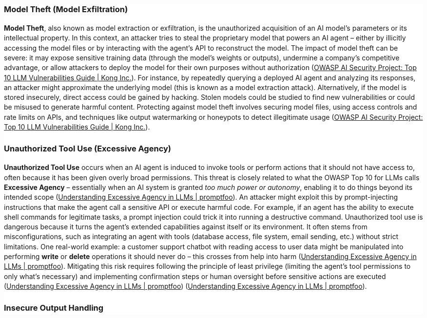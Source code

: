 ### Model Theft (Model Exfiltration)

**Model Theft**, also known as model extraction or exfiltration, is the unauthorized acquisition of an AI model’s parameters or its intellectual property. In this context, an attacker tries to steal the proprietary model that powers an AI agent – either by illicitly accessing the model files or by interacting with the agent’s API to reconstruct the model. The impact of model theft can be severe: it may expose sensitive training data (through the model’s weights or outputs), undermine a company’s competitive advantage, or allow attackers to deploy the model for their own purposes without authorization ([OWASP AI Security Project: Top 10 LLM Vulnerabilities Guide | Kong Inc.](https://konghq.com/blog/engineering/owasp-top-10-ai-and-llm-guide#:~:text=LLM10%3A%20Model%20Theft)). For instance, by repeatedly querying a deployed AI agent and analyzing its responses, an attacker might approximate the underlying model (this is known as a model extraction attack). Alternatively, if the model is stored insecurely, direct access could be gained by hacking. Stolen models could be studied to find new vulnerabilities or could be misused to generate harmful content. Protecting against model theft involves securing model files, using access controls and rate limits on APIs, and techniques like output watermarking or honeypots to detect illegitimate usage ([OWASP AI Security Project: Top 10 LLM Vulnerabilities Guide | Kong Inc.](https://konghq.com/blog/engineering/owasp-top-10-ai-and-llm-guide#:~:text=This%20involves%20unauthorized%20access%2C%20copying%2C,potential%20access%20to%20sensitive%20information)).

### Unauthorized Tool Use (Excessive Agency)

**Unauthorized Tool Use** occurs when an AI agent is induced to invoke tools or perform actions that it should not have access to, often because it has been given overly broad permissions. This threat is closely related to what the OWASP Top 10 for LLMs calls **Excessive Agency** – essentially when an AI system is granted _too much power or autonomy_, enabling it to do things beyond its intended scope ([Understanding Excessive Agency in LLMs | promptfoo](https://www.promptfoo.dev/blog/excessive-agency-in-llms/#:~:text=Excessive%20agency%20in%20LLMs%20is,There%20are%20three%20main%20types)). An attacker might exploit this by prompt-injecting instructions that make the agent call a sensitive API or execute harmful code. For example, if an agent has the ability to execute shell commands for legitimate tasks, a prompt injection could trick it into running a destructive command. Unauthorized tool use is dangerous because it turns the agent’s extended capabilities against itself or its environment. It often stems from misconfigurations, such as integrating an agent with tools (database access, file system, email sending, etc.) without strict limitations. One real-world example: a customer support chatbot with reading access to user data might be manipulated into performing **write** or **delete** operations it should never do – this crosses from help into harm ([Understanding Excessive Agency in LLMs | promptfoo](https://www.promptfoo.dev/blog/excessive-agency-in-llms/#:~:text=1,make%20decisions%20without%20human%20checks)). Mitigating this risk requires following the principle of least privilege (limiting the agent’s tool permissions to only what’s necessary) and implementing confirmation steps or human oversight before sensitive actions are executed ([Understanding Excessive Agency in LLMs | promptfoo](https://www.promptfoo.dev/blog/excessive-agency-in-llms/#:~:text=Excessive%20agency%20in%20LLMs%20is,There%20are%20three%20main%20types)) ([Understanding Excessive Agency in LLMs | promptfoo](https://www.promptfoo.dev/blog/excessive-agency-in-llms/#:~:text=Example%3A%20A%20customer%20service%20chatbot,delete%20records%2C%20that%27s%20excessive%20agency)).

### Insecure Output Handling
